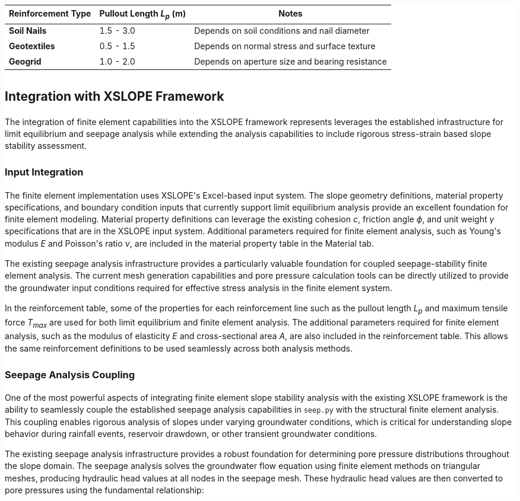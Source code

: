 |Reinforcement Type | Pullout Length $L_p$ (m) | Notes |
|-------------------|--------------------------|-------|
| **Soil Nails** | 1.5 - 3.0 | Depends on soil conditions and nail diameter |
| **Geotextiles** | 0.5 - 1.5 | Depends on normal stress and surface texture |
| **Geogrid** | 1.0 - 2.0 | Depends on aperture size and bearing resistance |

## Integration with XSLOPE Framework

The integration of finite element capabilities into the XSLOPE framework represents leverages the established infrastructure for limit equilibrium and seepage analysis while extending the analysis 
capabilities to include 
rigorous 
stress-strain based slope stability assessment. 

### Input Integration

The finite element implementation uses XSLOPE's  Excel-based input system. The slope geometry definitions, material 
property specifications, and boundary condition inputs that currently support limit equilibrium analysis provide an 
excellent foundation for finite element modeling. Material property definitions can leverage the existing cohesion 
$c$, friction angle $\phi$, and unit weight $\gamma$ specifications that are  in the XSLOPE input system. Additional 
parameters required for finite element analysis, such as Young's modulus $E$ and Poisson's ratio $\nu$, are included 
in the material property table in the Material tab.

The existing seepage analysis infrastructure provides a particularly valuable foundation for coupled seepage-stability finite element analysis. The current mesh generation capabilities and pore pressure calculation tools can be directly utilized to provide the groundwater input conditions required for effective stress analysis in the finite element system.

In the reinforcement table, some of the properties for each reinforcement line such as the pullout length $L_p$ and 
maximum tensile force $T_{max}$ are used for both limit equilibrium and finite element analysis. The additional 
parameters required for finite element analysis, such as the modulus of elasticity $E$ and cross-sectional area $A$, are also included in the reinforcement table. This allows the same reinforcement definitions to be used seamlessly across both analysis methods.

### Seepage Analysis Coupling

One of the most powerful aspects of integrating finite element slope stability analysis with the existing XSLOPE framework is the ability to seamlessly couple the established seepage analysis capabilities in `seep.py` with the structural finite element analysis. This coupling enables rigorous analysis of slopes under varying groundwater conditions, which is critical for understanding slope behavior during rainfall events, reservoir drawdown, or other transient groundwater conditions.

The existing seepage analysis infrastructure provides a robust foundation for determining pore pressure distributions throughout the slope domain. The seepage analysis solves the groundwater flow equation using finite element methods on triangular meshes, producing hydraulic head values at all nodes in the seepage mesh. These hydraulic head values are then converted to pore pressures using the fundamental relationship:
